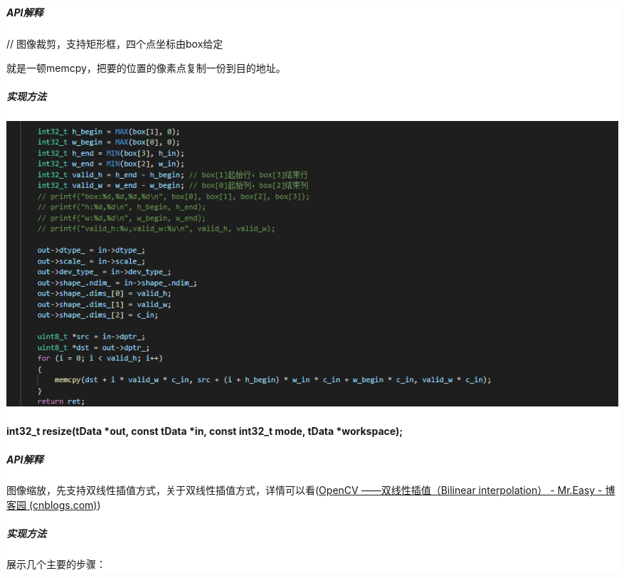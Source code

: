 ##### API解释

// 图像裁剪，支持矩形框，四个点坐标由box给定

就是一顿memcpy，把要的位置的像素点复制一份到目的地址。

##### 实现方法

![code](../pic/16.png)



#### int32_t resize(tData *out, const tData *in, const int32_t mode, tData *workspace);

##### API解释

图像缩放，先支持双线性插值方式，关于双线性插值方式，详情可以看([OpenCV ——双线性插值（Bilinear interpolation） - Mr.Easy - 博客园 (cnblogs.com)](https://www.cnblogs.com/yssongest/p/5303151.html))

##### 实现方法

展示几个主要的步骤：
